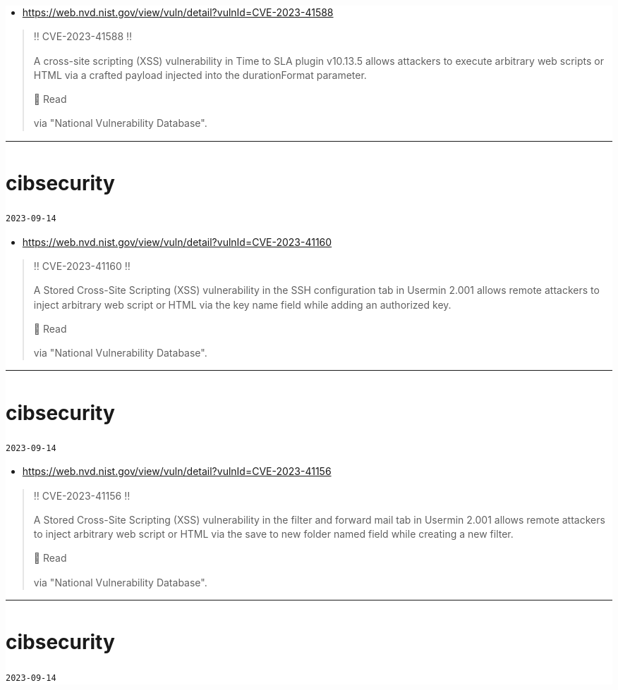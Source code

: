 * https://web.nvd.nist.gov/view/vuln/detail?vulnId=CVE-2023-41588

<blockquote>
‼ CVE-2023-41588 ‼

A cross-site scripting (XSS) vulnerability in Time to SLA plugin v10.13.5 allows attackers to execute arbitrary web scripts or HTML via a crafted payload injected into the durationFormat parameter.

📖 Read

via &quot;National Vulnerability Database&quot;.
</blockquote>

---

# cibsecurity
`2023-09-14`

* https://web.nvd.nist.gov/view/vuln/detail?vulnId=CVE-2023-41160

<blockquote>
‼ CVE-2023-41160 ‼

A Stored Cross-Site Scripting (XSS) vulnerability in the SSH configuration tab in Usermin 2.001 allows remote attackers to inject arbitrary web script or HTML via the key name field while adding an authorized key.

📖 Read

via &quot;National Vulnerability Database&quot;.
</blockquote>

---

# cibsecurity
`2023-09-14`

* https://web.nvd.nist.gov/view/vuln/detail?vulnId=CVE-2023-41156

<blockquote>
‼ CVE-2023-41156 ‼

A Stored Cross-Site Scripting (XSS) vulnerability in the filter and forward mail tab in Usermin 2.001 allows remote attackers to inject arbitrary web script or HTML via the save to new folder named field while creating a new filter.

📖 Read

via &quot;National Vulnerability Database&quot;.
</blockquote>

---

# cibsecurity
`2023-09-14`
